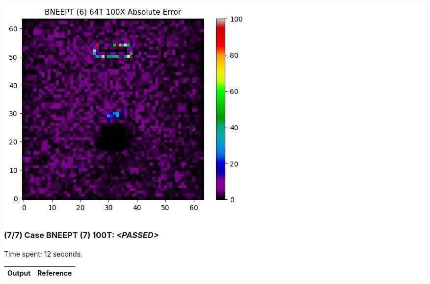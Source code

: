 ![debug output image](tests.test_threading_cornell_box_with_gold_sphere\bneept_error_64t.jpg)

### (7/7) Case BNEEPT (7) 100T: *\<PASSED\>*

Time spent: 12 seconds.

|  Output  |  Reference  |
| :------: | :---------: |